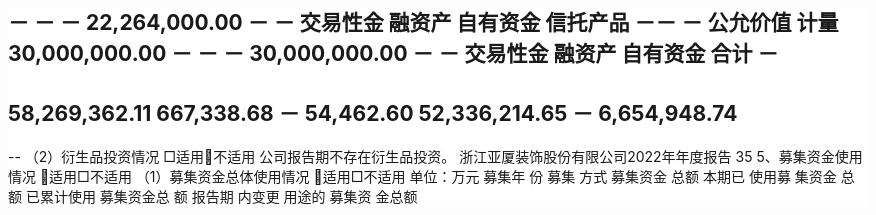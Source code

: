 －
－
－
22,264,000.00
－
－
交易性金
融资产
自有资金
信托产品
－－
－
公允价值
计量
30,000,000.00
－
－
－
30,000,000.00
－
－
交易性金
融资产
自有资金
合计
－
--
58,269,362.11
667,338.68
－
54,462.60
52,336,214.65
－
6,654,948.74
--
--
（2）衍生品投资情况
□适用不适用
公司报告期不存在衍生品投资。
浙江亚厦装饰股份有限公司2022年年度报告
35
5、募集资金使用情况
适用□不适用
（1）募集资金总体使用情况
适用□不适用
单位：万元
募集年
份
募集
方式
募集资金
总额
本期已
使用募
集资金
总额
已累计使用
募集资金总
额
报告期
内变更
用途的
募集资
金总额